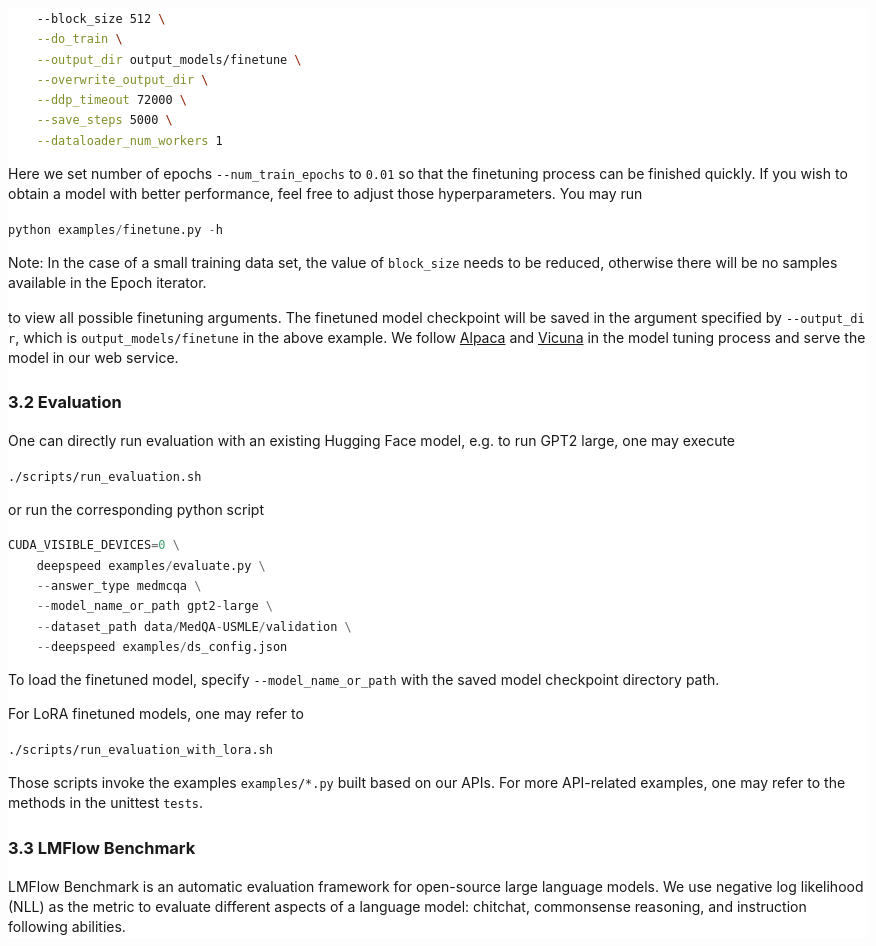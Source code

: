 ```sh
    --block_size 512 \
    --do_train \
    --output_dir output_models/finetune \
    --overwrite_output_dir \
    --ddp_timeout 72000 \
    --save_steps 5000 \
    --dataloader_num_workers 1
```
Here we set number of epochs `--num_train_epochs` to `0.01` so that the
finetuning process can be finished quickly. If you wish to obtain a model with
better performance, feel free to adjust those hyperparameters. You may run
```python
python examples/finetune.py -h
```
Note: In the case of a small training data set, the value of ``block_size`` needs to be reduced, otherwise there will be no samples available in the Epoch iterator.

to view all possible finetuning arguments. The finetuned model checkpoint will
be saved in the argument specified by `--output_dir`, which is
`output_models/finetune` in the above example.
We follow [Alpaca](https://github.com/tatsu-lab/stanford_alpaca) and [Vicuna](https://github.com/lm-sys/FastChat) in the model tuning process and serve the model in our web service.

### 3.2 Evaluation

One can directly run evaluation with an existing Hugging Face model, e.g. to run
GPT2 large, one may execute
```sh
./scripts/run_evaluation.sh
```
or run the corresponding python script
```python
CUDA_VISIBLE_DEVICES=0 \
    deepspeed examples/evaluate.py \
    --answer_type medmcqa \
    --model_name_or_path gpt2-large \
    --dataset_path data/MedQA-USMLE/validation \
    --deepspeed examples/ds_config.json
```
To load the finetuned model, specify `--model_name_or_path` with the saved
model checkpoint directory path.

For LoRA finetuned models, one may refer to
```sh
./scripts/run_evaluation_with_lora.sh
```

Those scripts invoke the examples `examples/*.py` built based on our APIs. For
more API-related examples, one may refer to the methods in the unittest
`tests`.

### 3.3 LMFlow Benchmark
LMFlow Benchmark is an automatic evaluation framework for open-source large language models.
We use negative log likelihood (NLL) as the metric to evaluate different aspects of a language model: chitchat, commonsense reasoning, and instruction following abilities.
